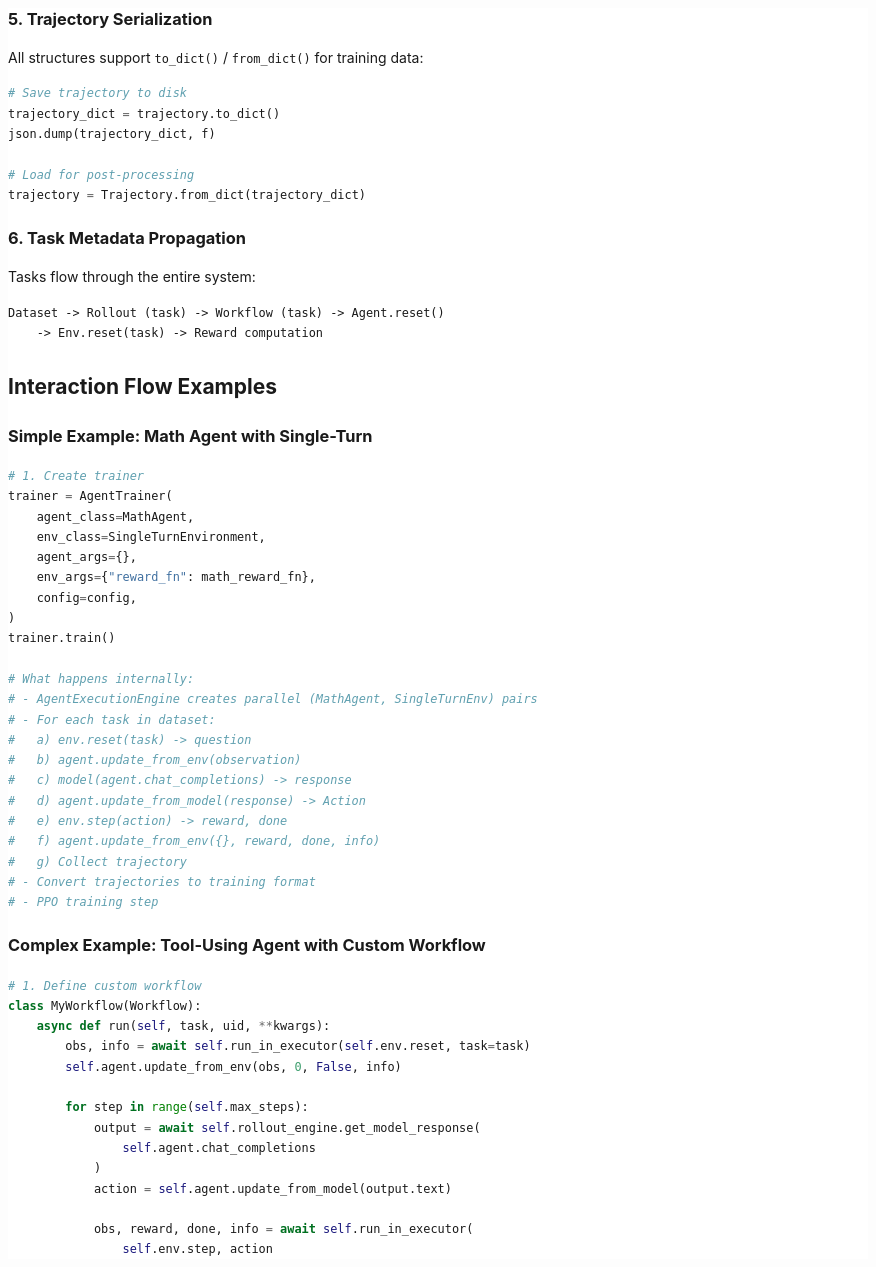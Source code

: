### 5. Trajectory Serialization
All structures support `to_dict()` / `from_dict()` for training data:
```python
# Save trajectory to disk
trajectory_dict = trajectory.to_dict()
json.dump(trajectory_dict, f)

# Load for post-processing
trajectory = Trajectory.from_dict(trajectory_dict)
```

### 6. Task Metadata Propagation
Tasks flow through the entire system:
```
Dataset -> Rollout (task) -> Workflow (task) -> Agent.reset() 
    -> Env.reset(task) -> Reward computation
```

## Interaction Flow Examples

### Simple Example: Math Agent with Single-Turn

```python
# 1. Create trainer
trainer = AgentTrainer(
    agent_class=MathAgent,
    env_class=SingleTurnEnvironment,
    agent_args={},
    env_args={"reward_fn": math_reward_fn},
    config=config,
)
trainer.train()

# What happens internally:
# - AgentExecutionEngine creates parallel (MathAgent, SingleTurnEnv) pairs
# - For each task in dataset:
#   a) env.reset(task) -> question
#   b) agent.update_from_env(observation)
#   c) model(agent.chat_completions) -> response
#   d) agent.update_from_model(response) -> Action
#   e) env.step(action) -> reward, done
#   f) agent.update_from_env({}, reward, done, info)
#   g) Collect trajectory
# - Convert trajectories to training format
# - PPO training step
```

### Complex Example: Tool-Using Agent with Custom Workflow

```python
# 1. Define custom workflow
class MyWorkflow(Workflow):
    async def run(self, task, uid, **kwargs):
        obs, info = await self.run_in_executor(self.env.reset, task=task)
        self.agent.update_from_env(obs, 0, False, info)
        
        for step in range(self.max_steps):
            output = await self.rollout_engine.get_model_response(
                self.agent.chat_completions
            )
            action = self.agent.update_from_model(output.text)
            
            obs, reward, done, info = await self.run_in_executor(
                self.env.step, action
```